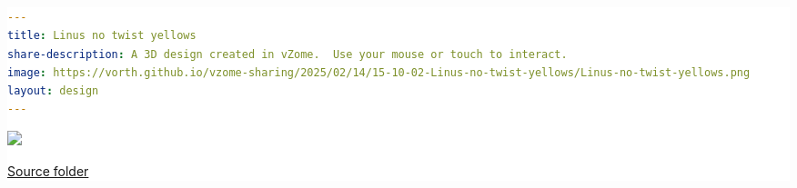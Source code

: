 ```yaml
---
title: Linus no twist yellows
share-description: A 3D design created in vZome.  Use your mouse or touch to interact.
image: https://vorth.github.io/vzome-sharing/2025/02/14/15-10-02-Linus-no-twist-yellows/Linus-no-twist-yellows.png
layout: design
---
```


  
  <div style='display:flex;'><div style='margin: auto;'><vzome-viewer-previous load-camera='true' label='prev step'></vzome-viewer-previous><vzome-viewer-next load-camera='true' label='next step'></vzome-viewer-next></div></div>
  <vzome-viewer style="width: 100%; height: 60dvh" indexed='true'
        src="https://vorth.github.io/vzome-sharing/2025/02/14/15-10-02-Linus-no-twist-yellows/Linus-no-twist-yellows.vZome" >
    <img  style="width: 100%"
        src="https://vorth.github.io/vzome-sharing/2025/02/14/15-10-02-Linus-no-twist-yellows/Linus-no-twist-yellows.png" >
  </vzome-viewer>


[Source folder](<https://github.com/vorth/vzome-sharing/tree/main/2025/02/14/15-10-02-Linus-no-twist-yellows/>)
